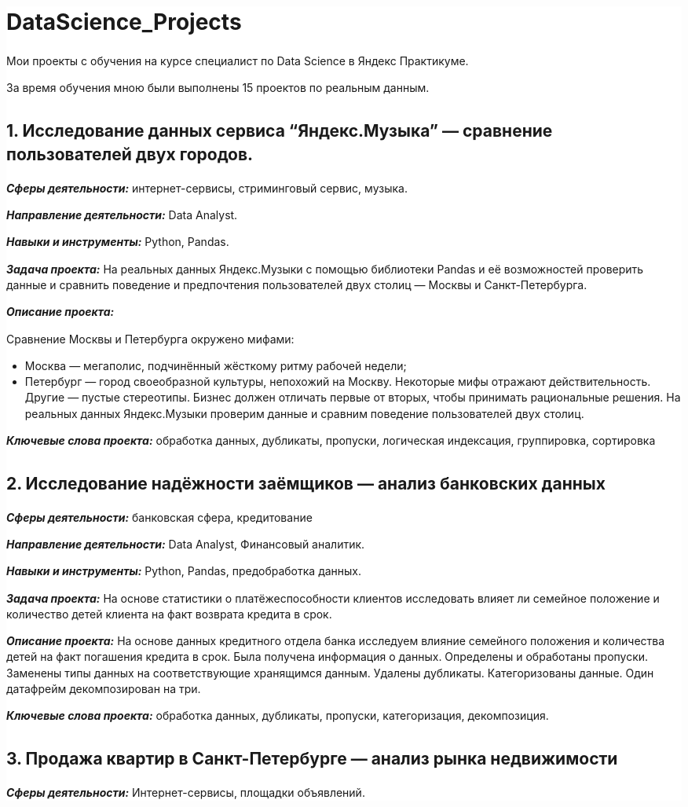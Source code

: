 # DataScience_Projects

Мои проекты с обучения на курсе специалист по Data Science в Яндекс Практикуме.

За время обучения мною были выполнены 15 проектов по реальным данным.

## 1. Исследование данных сервиса “Яндекс.Музыка” — сравнение пользователей двух городов.

***Сферы деятельности:*** интернет-сервисы, стриминговый сервис, музыка.

***Направление деятельности:*** Data Analyst.

***Навыки и инструменты:*** Python, Pandas.

***Задача проекта:*** На реальных данных Яндекс.Музыки c помощью библиотеки Pandas и её возможностей проверить данные и сравнить поведение и предпочтения пользователей двух столиц — Москвы и Санкт-Петербурга.

***Описание проекта:*** 

Сравнение Москвы и Петербурга окружено мифами:
- Москва — мегаполис, подчинённый жёсткому ритму рабочей недели;
- Петербург — город своеобразной культуры, непохожий на Москву.
Некоторые мифы отражают действительность. Другие — пустые стереотипы. Бизнес должен отличать первые от вторых, чтобы принимать рациональные решения. На реальных данных Яндекс.Музыки проверим данные и сравним поведение пользователей двух столиц.

***Ключевые слова проекта:*** обработка данных, дубликаты, пропуски, логическая индексация, группировка, сортировка

## 2. Исследование надёжности заёмщиков — анализ банковских данных

***Сферы деятельности:*** банковская сфера, кредитование

***Направление деятельности:*** Data Analyst, Финансовый аналитик.

***Навыки и инструменты:*** Python, Pandas, предобработка данных.

***Задача проекта:*** На основе статистики о платёжеспособности клиентов исследовать влияет ли семейное положение и количество детей клиента на факт возврата кредита в срок.

***Описание проекта:*** На основе данных кредитного отдела банка исследуем влияние семейного положения и количества детей на факт погашения кредита в срок. Была получена информация о данных. Определены и обработаны пропуски. Заменены типы данных на соответствующие хранящимся данным. Удалены дубликаты. Категоризованы данные. Один датафрейм декомпозирован на три.

***Ключевые слова проекта:*** обработка данных, дубликаты, пропуски, категоризация, декомпозиция.

## 3. Продажа квартир в Санкт-Петербурге — анализ рынка недвижимости

***Сферы деятельности:*** Интернет-сервисы, площадки объявлений.
